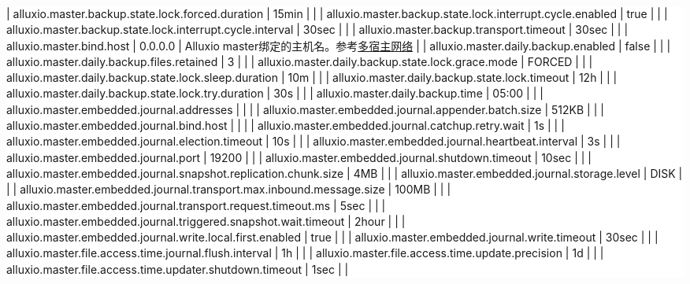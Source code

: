 | alluxio.master.backup.state.lock.forced.duration             | 15min                                                        |                                                              |
| alluxio.master.backup.state.lock.interrupt.cycle.enabled     | true                                                         |                                                              |
| alluxio.master.backup.state.lock.interrupt.cycle.interval    | 30sec                                                        |                                                              |
| alluxio.master.backup.transport.timeout                      | 30sec                                                        |                                                              |
| alluxio.master.bind.host                                     | 0.0.0.0                                                      | Alluxio master绑定的主机名。参考[多宿主网络](https://docs.alluxio.io/os/user/stable/cn/reference/Properties-List.html#configure-multihomed-networks) |
| alluxio.master.daily.backup.enabled                          | false                                                        |                                                              |
| alluxio.master.daily.backup.files.retained                   | 3                                                            |                                                              |
| alluxio.master.daily.backup.state.lock.grace.mode            | FORCED                                                       |                                                              |
| alluxio.master.daily.backup.state.lock.sleep.duration        | 10m                                                          |                                                              |
| alluxio.master.daily.backup.state.lock.timeout               | 12h                                                          |                                                              |
| alluxio.master.daily.backup.state.lock.try.duration          | 30s                                                          |                                                              |
| alluxio.master.daily.backup.time                             | 05:00                                                        |                                                              |
| alluxio.master.embedded.journal.addresses                    |                                                              |                                                              |
| alluxio.master.embedded.journal.appender.batch.size          | 512KB                                                        |                                                              |
| alluxio.master.embedded.journal.bind.host                    |                                                              |                                                              |
| alluxio.master.embedded.journal.catchup.retry.wait           | 1s                                                           |                                                              |
| alluxio.master.embedded.journal.election.timeout             | 10s                                                          |                                                              |
| alluxio.master.embedded.journal.heartbeat.interval           | 3s                                                           |                                                              |
| alluxio.master.embedded.journal.port                         | 19200                                                        |                                                              |
| alluxio.master.embedded.journal.shutdown.timeout             | 10sec                                                        |                                                              |
| alluxio.master.embedded.journal.snapshot.replication.chunk.size | 4MB                                                          |                                                              |
| alluxio.master.embedded.journal.storage.level                | DISK                                                         |                                                              |
| alluxio.master.embedded.journal.transport.max.inbound.message.size | 100MB                                                        |                                                              |
| alluxio.master.embedded.journal.transport.request.timeout.ms | 5sec                                                         |                                                              |
| alluxio.master.embedded.journal.triggered.snapshot.wait.timeout | 2hour                                                        |                                                              |
| alluxio.master.embedded.journal.write.local.first.enabled    | true                                                         |                                                              |
| alluxio.master.embedded.journal.write.timeout                | 30sec                                                        |                                                              |
| alluxio.master.file.access.time.journal.flush.interval       | 1h                                                           |                                                              |
| alluxio.master.file.access.time.update.precision             | 1d                                                           |                                                              |
| alluxio.master.file.access.time.updater.shutdown.timeout     | 1sec                                                         |                                                              |